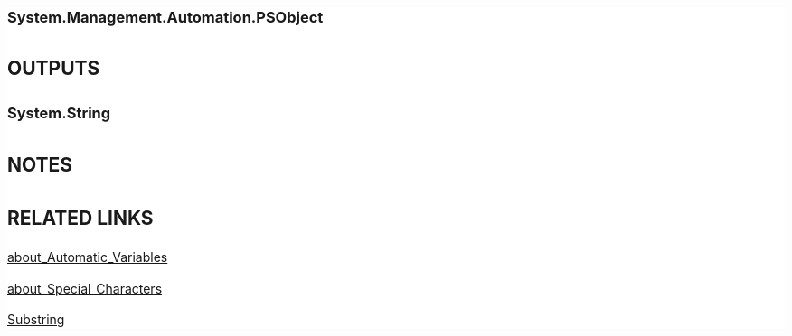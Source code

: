 ### System.Management.Automation.PSObject

## OUTPUTS

### System.String

## NOTES

## RELATED LINKS

[about_Automatic_Variables](../microsoft.powershell.core/about/about_automatic_variables.md)

[about_Special_Characters](..//microsoft.powershell.core/about/about_special_characters.md)

[Substring](/dotnet/api/system.string.substring)

